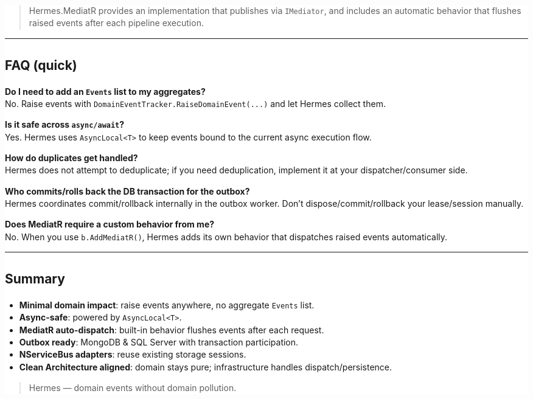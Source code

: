 > Hermes.MediatR provides an implementation that publishes via `IMediator`, and includes an automatic behavior that flushes raised events after each pipeline execution.

---

## FAQ (quick)

**Do I need to add an `Events` list to my aggregates?**  
No. Raise events with `DomainEventTracker.RaiseDomainEvent(...)` and let Hermes collect them.

**Is it safe across `async/await`?**  
Yes. Hermes uses `AsyncLocal<T>` to keep events bound to the current async execution flow.

**How do duplicates get handled?**  
Hermes does not attempt to deduplicate; if you need deduplication, implement it at your dispatcher/consumer side.

**Who commits/rolls back the DB transaction for the outbox?**  
Hermes coordinates commit/rollback internally in the outbox worker. Don’t dispose/commit/rollback your lease/session manually.

**Does MediatR require a custom behavior from me?**  
No. When you use `b.AddMediatR()`, Hermes adds its own behavior that dispatches raised events automatically.

---

## Summary

- **Minimal domain impact**: raise events anywhere, no aggregate `Events` list.  
- **Async-safe**: powered by `AsyncLocal<T>`.  
- **MediatR auto-dispatch**: built-in behavior flushes events after each request.  
- **Outbox ready**: MongoDB & SQL Server with transaction participation.  
- **NServiceBus adapters**: reuse existing storage sessions.  
- **Clean Architecture aligned**: domain stays pure; infrastructure handles dispatch/persistence.

> Hermes — domain events without domain pollution.

